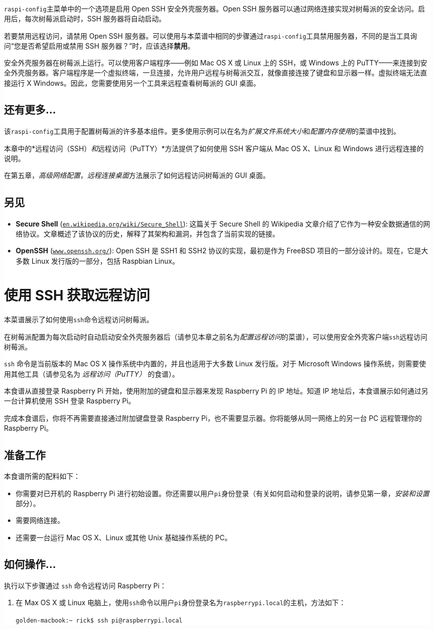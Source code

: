 `raspi-config`主菜单中的一个选项是启用 Open SSH 安全外壳服务器。Open SSH 服务器可以通过网络连接实现对树莓派的安全访问。启用后，每次树莓派启动时，SSH 服务器将自动启动。

若要禁用远程访问，请禁用 Open SSH 服务器。可以使用与本菜谱中相同的步骤通过`raspi-config`工具禁用服务器，不同的是当工具询问“您是否希望启用或禁用 SSH 服务器？”时，应该选择**禁用**。

安全外壳服务器在树莓派上运行。可以使用客户端程序——例如 Mac OS X 或 Linux 上的 SSH，或 Windows 上的 PuTTY——来连接到安全外壳服务器。客户端程序是一个虚拟终端，一旦连接，允许用户远程与树莓派交互，就像直接连接了键盘和显示器一样。虚拟终端无法直接运行 X Windows。因此，您需要使用另一个工具来远程查看树莓派的 GUI 桌面。

## 还有更多...

该`raspi-config`工具用于配置树莓派的许多基本组件。更多使用示例可以在名为*扩展文件系统大小*和*配置内存使用*的菜谱中找到。

本章中的*远程访问（SSH）*和*远程访问（PuTTY）*方法提供了如何使用 SSH 客户端从 Mac OS X、Linux 和 Windows 进行远程连接的说明。

在第五章，*高级网络配置*，*远程连接桌面*方法展示了如何远程访问树莓派的 GUI 桌面。

## 另见

+   **Secure Shell** ([`en.wikipedia.org/wiki/Secure_Shell`](http://en.wikipedia.org/wiki/Secure_Shell)): 这篇关于 Secure Shell 的 Wikipedia 文章介绍了它作为一种安全数据通信的网络协议。文章概述了该协议的历史，解释了其架构和漏洞，并包含了当前实现的链接。

+   **OpenSSH** ([`www.openssh.org/`](http://www.openssh.org/)): Open SSH 是 SSH1 和 SSH2 协议的实现，最初是作为 FreeBSD 项目的一部分设计的。现在，它是大多数 Linux 发行版的一部分，包括 Raspbian Linux。

# 使用 SSH 获取远程访问

本菜谱展示了如何使用`ssh`命令远程访问树莓派。

在树莓派配置为每次启动时自动启动安全外壳服务器后（请参见本章之前名为*配置远程访问*的菜谱），可以使用安全外壳客户端`ssh`远程访问树莓派。

`ssh` 命令是当前版本的 Mac OS X 操作系统中内置的，并且也适用于大多数 Linux 发行版。对于 Microsoft Windows 操作系统，则需要使用其他工具（请参见名为 *远程访问（PuTTY）* 的食谱）。

本食谱从直接登录 Raspberry Pi 开始，使用附加的键盘和显示器来发现 Raspberry Pi 的 IP 地址。知道 IP 地址后，本食谱展示如何通过另一台计算机使用 SSH 登录 Raspberry Pi。

完成本食谱后，你将不再需要直接通过附加键盘登录 Raspberry Pi，也不需要显示器。你将能够从同一网络上的另一台 PC 远程管理你的 Raspberry Pi。

## 准备工作

本食谱所需的配料如下：

+   你需要对已开机的 Raspberry Pi 进行初始设置。你还需要以用户`pi`身份登录（有关如何启动和登录的说明，请参见第一章，*安装和设置*部分）。

+   需要网络连接。

+   还需要一台运行 Mac OS X、Linux 或其他 Unix 基础操作系统的 PC。

## 如何操作…

执行以下步骤通过 `ssh` 命令远程访问 Raspberry Pi：

1.  在 Max OS X 或 Linux 电脑上，使用`ssh`命令以用户`pi`身份登录名为`raspberrypi.local`的主机，方法如下：

    ```
    golden-macbook:~ rick$ ssh pi@raspberrypi.local
